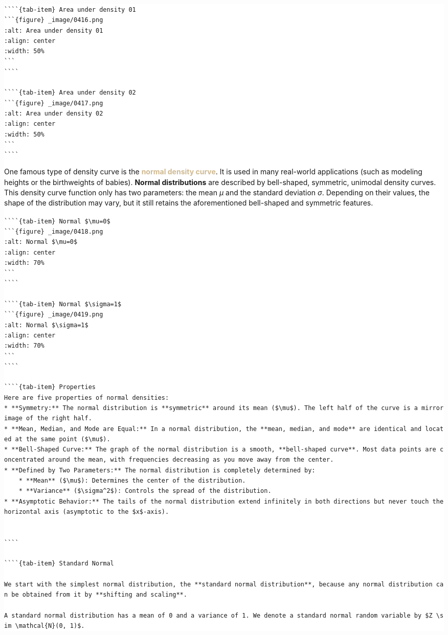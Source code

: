 `````{tab-set}
````{tab-item} Area under density 01
```{figure} _image/0416.png
:alt: Area under density 01
:align: center
:width: 50%
```
````

````{tab-item} Area under density 02
```{figure} _image/0417.png
:alt: Area under density 02
:align: center
:width: 50%
```
````

`````

One famous type of density curve is the <span style="color:#cfb991">**normal density curve**</span>. It is used in many real-world applications (such as modeling heights or the birthweights of babies). **Normal distributions** are described by bell-shaped, symmetric, unimodal density curves. This density curve function only has two parameters: the mean $\mu$ and the standard deviation $\sigma$. Depending on their values, the shape of the distribution may vary, but it still retains the aforementioned bell-shaped and symmetric features.


`````{tab-set}
````{tab-item} Normal $\mu=0$ 
```{figure} _image/0418.png
:alt: Normal $\mu=0$
:align: center
:width: 70%
```
````

````{tab-item} Normal $\sigma=1$
```{figure} _image/0419.png
:alt: Normal $\sigma=1$
:align: center
:width: 70%
```
````

````{tab-item} Properties
Here are five properties of normal densities:
* **Symmetry:** The normal distribution is **symmetric** around its mean ($\mu$). The left half of the curve is a mirror image of the right half.
* **Mean, Median, and Mode are Equal:** In a normal distribution, the **mean, median, and mode** are identical and located at the same point ($\mu$).
* **Bell-Shaped Curve:** The graph of the normal distribution is a smooth, **bell-shaped curve**. Most data points are concentrated around the mean, with frequencies decreasing as you move away from the center.
* **Defined by Two Parameters:** The normal distribution is completely determined by:
    * **Mean** ($\mu$): Determines the center of the distribution.
    * **Variance** ($\sigma^2$): Controls the spread of the distribution.
* **Asymptotic Behavior:** The tails of the normal distribution extend infinitely in both directions but never touch the horizontal axis (asymptotic to the $x$-axis).


````

````{tab-item} Standard Normal

We start with the simplest normal distribution, the **standard normal distribution**, because any normal distribution can be obtained from it by **shifting and scaling**. 

A standard normal distribution has a mean of 0 and a variance of 1. We denote a standard normal random variable by $Z \sim \mathcal{N}(0, 1)$.
`````